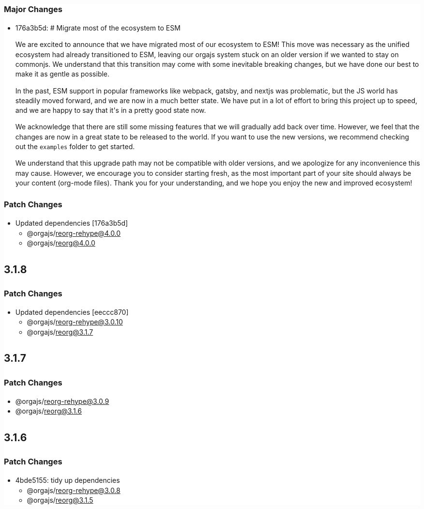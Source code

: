 ### Major Changes

- 176a3b5d: # Migrate most of the ecosystem to ESM

  We are excited to announce that we have migrated most of our ecosystem to ESM! This move was necessary as the unified ecosystem had already transitioned to ESM, leaving our orgajs system stuck on an older version if we wanted to stay on commonjs. We understand that this transition may come with some inevitable breaking changes, but we have done our best to make it as gentle as possible.

  In the past, ESM support in popular frameworks like webpack, gatsby, and nextjs was problematic, but the JS world has steadily moved forward, and we are now in a much better state. We have put in a lot of effort to bring this project up to speed, and we are happy to say that it's in a pretty good state now.

  We acknowledge that there are still some missing features that we will gradually add back over time. However, we feel that the changes are now in a great state to be released to the world. If you want to use the new versions, we recommend checking out the `examples` folder to get started.

  We understand that this upgrade path may not be compatible with older versions, and we apologize for any inconvenience this may cause. However, we encourage you to consider starting fresh, as the most important part of your site should always be your content (org-mode files). Thank you for your understanding, and we hope you enjoy the new and improved ecosystem!

### Patch Changes

- Updated dependencies [176a3b5d]
  - @orgajs/reorg-rehype@4.0.0
  - @orgajs/reorg@4.0.0

## 3.1.8

### Patch Changes

- Updated dependencies [eeccc870]
  - @orgajs/reorg-rehype@3.0.10
  - @orgajs/reorg@3.1.7

## 3.1.7

### Patch Changes

- @orgajs/reorg-rehype@3.0.9
- @orgajs/reorg@3.1.6

## 3.1.6

### Patch Changes

- 4bde5155: tidy up dependencies
  - @orgajs/reorg-rehype@3.0.8
  - @orgajs/reorg@3.1.5
